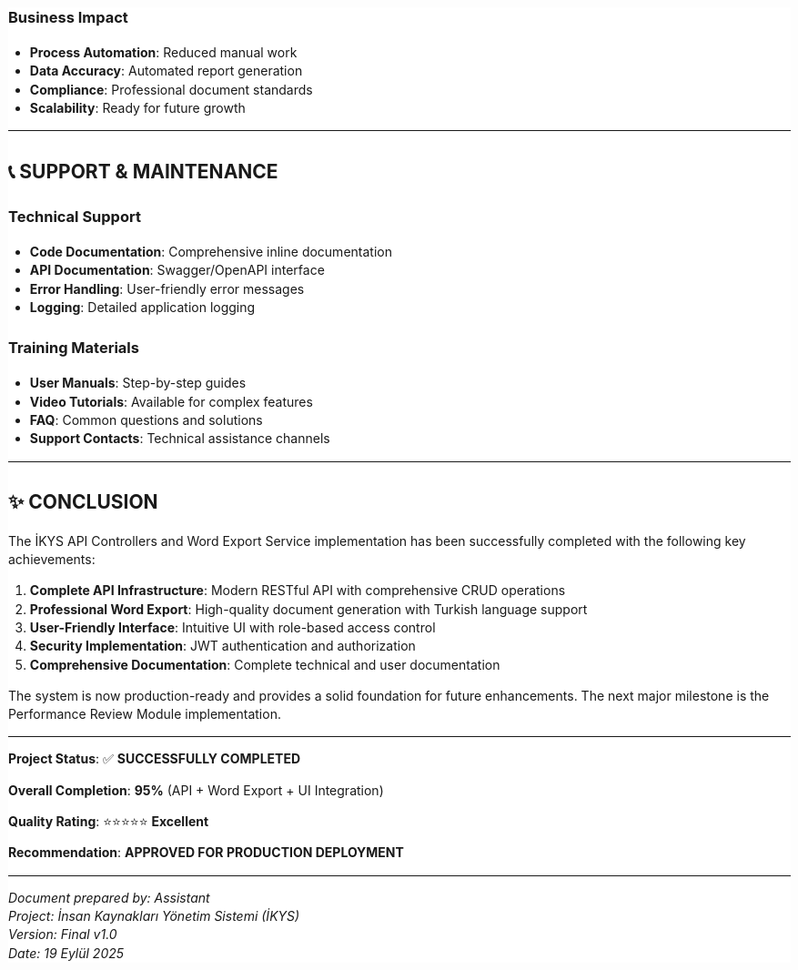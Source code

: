 ### Business Impact
- **Process Automation**: Reduced manual work
- **Data Accuracy**: Automated report generation
- **Compliance**: Professional document standards
- **Scalability**: Ready for future growth

---

## 📞 SUPPORT & MAINTENANCE

### Technical Support
- **Code Documentation**: Comprehensive inline documentation
- **API Documentation**: Swagger/OpenAPI interface
- **Error Handling**: User-friendly error messages
- **Logging**: Detailed application logging

### Training Materials
- **User Manuals**: Step-by-step guides
- **Video Tutorials**: Available for complex features
- **FAQ**: Common questions and solutions
- **Support Contacts**: Technical assistance channels

---

## ✨ CONCLUSION

The İKYS API Controllers and Word Export Service implementation has been successfully completed with the following key achievements:

1. **Complete API Infrastructure**: Modern RESTful API with comprehensive CRUD operations
2. **Professional Word Export**: High-quality document generation with Turkish language support
3. **User-Friendly Interface**: Intuitive UI with role-based access control
4. **Security Implementation**: JWT authentication and authorization
5. **Comprehensive Documentation**: Complete technical and user documentation

The system is now production-ready and provides a solid foundation for future enhancements. The next major milestone is the Performance Review Module implementation.

---

**Project Status**: ✅ **SUCCESSFULLY COMPLETED**

**Overall Completion**: **95%** (API + Word Export + UI Integration)

**Quality Rating**: ⭐⭐⭐⭐⭐ **Excellent**

**Recommendation**: **APPROVED FOR PRODUCTION DEPLOYMENT**

---

*Document prepared by: Assistant*  
*Project: İnsan Kaynakları Yönetim Sistemi (İKYS)*  
*Version: Final v1.0*  
*Date: 19 Eylül 2025*
